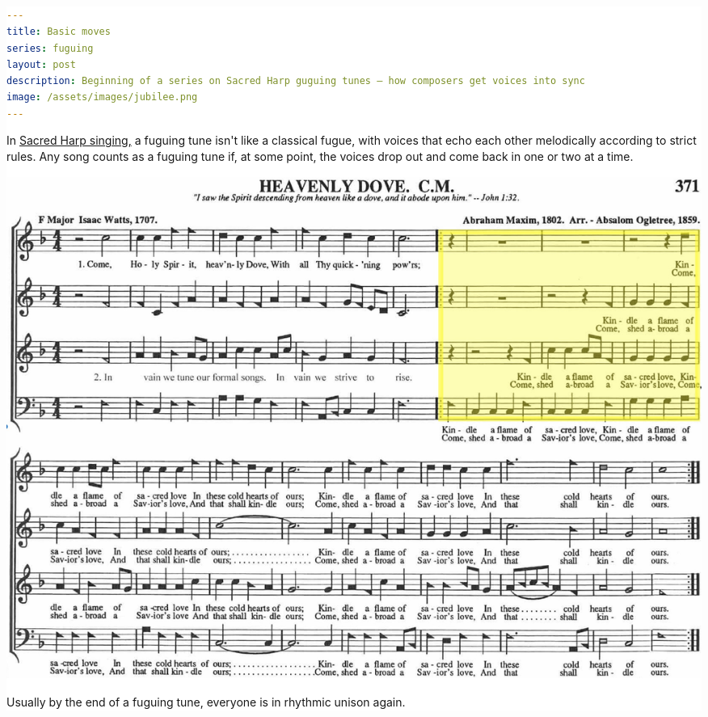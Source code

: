 ```yaml
---
title: Basic moves
series: fuguing
layout: post
description: Beginning of a series on Sacred Harp guguing tunes — how composers get voices into sync
image: /assets/images/jubilee.png
---
```


In [Sacred Harp singing,](https://en.wikipedia.org/wiki/Sacred_Harp) a
fuguing tune isn't like a classical fugue, with voices that echo each
other melodically according to strict rules. Any song
counts as a fuguing tune if, at some point, the voices drop out and come back
in one or two at a time. 

![The Sacred Harp song 371 HEAVENLY DOVE with the fuguing part highlighted](/assets/371-Heavenly-Dove.jpg)

Usually by the end of a fuguing tune, everyone is in
rhythmic unison again.
